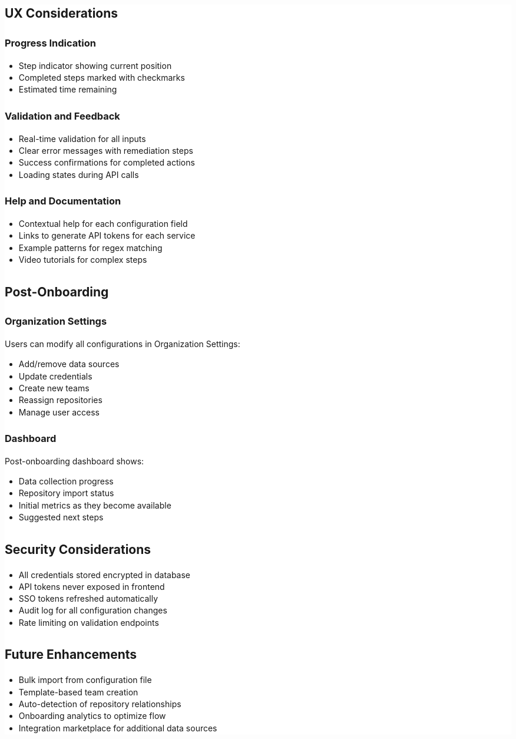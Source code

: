 ## UX Considerations

### Progress Indication
- Step indicator showing current position
- Completed steps marked with checkmarks
- Estimated time remaining

### Validation and Feedback
- Real-time validation for all inputs
- Clear error messages with remediation steps
- Success confirmations for completed actions
- Loading states during API calls

### Help and Documentation
- Contextual help for each configuration field
- Links to generate API tokens for each service
- Example patterns for regex matching
- Video tutorials for complex steps

## Post-Onboarding

### Organization Settings
Users can modify all configurations in Organization Settings:
- Add/remove data sources
- Update credentials
- Create new teams
- Reassign repositories
- Manage user access

### Dashboard
Post-onboarding dashboard shows:
- Data collection progress
- Repository import status  
- Initial metrics as they become available
- Suggested next steps

## Security Considerations

- All credentials stored encrypted in database
- API tokens never exposed in frontend
- SSO tokens refreshed automatically
- Audit log for all configuration changes
- Rate limiting on validation endpoints

## Future Enhancements

- Bulk import from configuration file
- Template-based team creation
- Auto-detection of repository relationships
- Onboarding analytics to optimize flow
- Integration marketplace for additional data sources